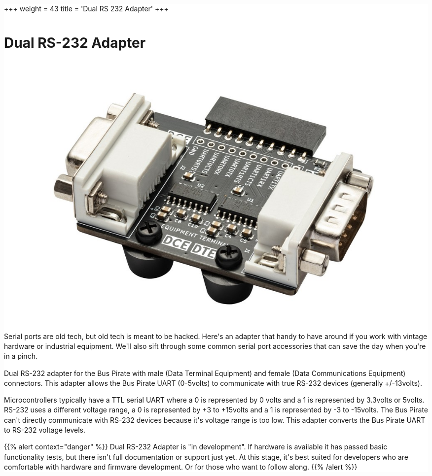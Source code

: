 +++
weight = 43
title = 'Dual RS 232 Adapter'
+++

# Dual RS-232 Adapter

![](./img/rs232-full.jpg)

Serial ports are old tech, but old tech is meant to be hacked. Here's an adapter that handy to have around if you work with vintage hardware or industrial equipment. We'll also sift through some common serial port accessories that can save the day when you're in a pinch.

Dual RS-232 adapter for the Bus Pirate with male (Data Terminal Equipment) and female (Data Communications Equipment) connectors. This adapter allows the Bus Pirate UART (0-5volts) to communicate with true RS-232 devices (generally +/-13volts).

Microcontrollers typically have a TTL serial UART where a 0 is represented by 0 volts and a 1 is represented by 3.3volts or 5volts. RS-232 uses a different voltage range, a 0 is represented by +3 to +15volts and a 1 is represented by -3 to -15volts. The Bus Pirate can't directly communicate with RS-232 devices because it's voltage range is too low. This adapter converts the Bus Pirate UART to RS-232 voltage levels.

{{% alert context="danger" %}}
Dual RS-232 Adapter is "in development". If hardware is available it has passed  basic functionality tests, but there isn't full documentation or support just yet. At this stage, it's best suited for developers who are comfortable with hardware and firmware development. Or for those who want to follow along.
{{% /alert %}}
